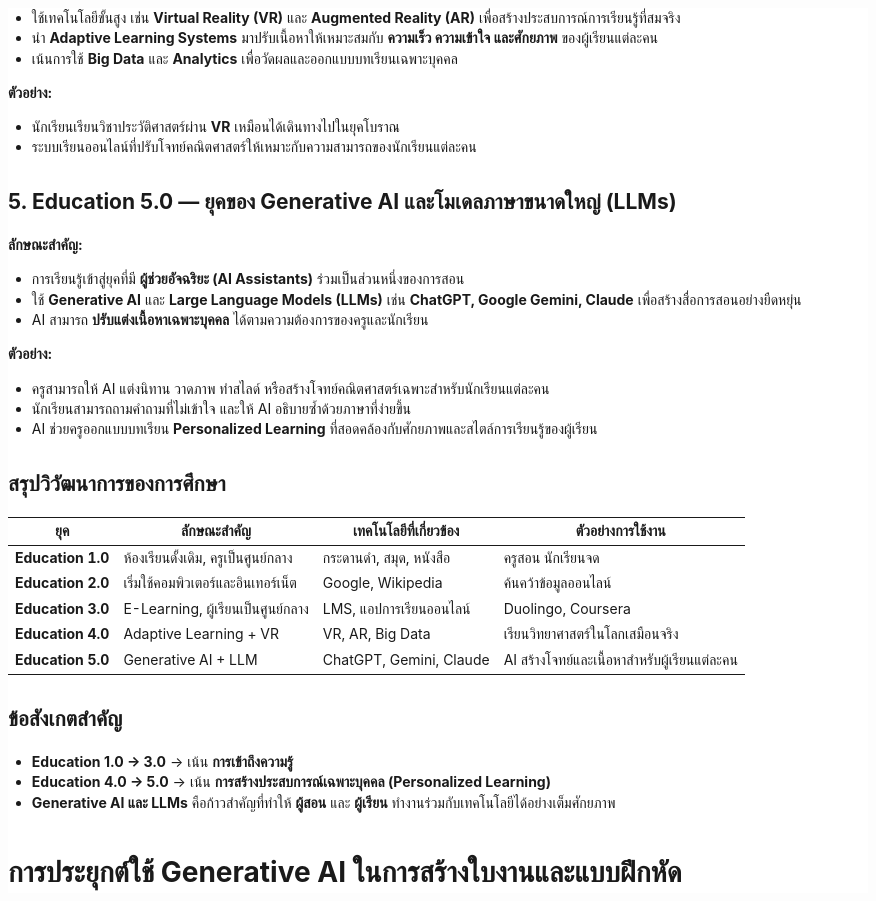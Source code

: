 * ใช้เทคโนโลยีขั้นสูง เช่น **Virtual Reality (VR)** และ **Augmented Reality (AR)** เพื่อสร้างประสบการณ์การเรียนรู้ที่สมจริง
* นำ **Adaptive Learning Systems** มาปรับเนื้อหาให้เหมาะสมกับ **ความเร็ว ความเข้าใจ และศักยภาพ** ของผู้เรียนแต่ละคน
* เน้นการใช้ **Big Data** และ **Analytics** เพื่อวัดผลและออกแบบบทเรียนเฉพาะบุคคล

**ตัวอย่าง:**

* นักเรียนเรียนวิชาประวัติศาสตร์ผ่าน **VR** เหมือนได้เดินทางไปในยุคโบราณ
* ระบบเรียนออนไลน์ที่ปรับโจทย์คณิตศาสตร์ให้เหมาะกับความสามารถของนักเรียนแต่ละคน


## **5. Education 5.0 — ยุคของ Generative AI และโมเดลภาษาขนาดใหญ่ (LLMs)**

**ลักษณะสำคัญ:**

* การเรียนรู้เข้าสู่ยุคที่มี **ผู้ช่วยอัจฉริยะ (AI Assistants)** ร่วมเป็นส่วนหนึ่งของการสอน
* ใช้ **Generative AI** และ **Large Language Models (LLMs)** เช่น **ChatGPT, Google Gemini, Claude** เพื่อสร้างสื่อการสอนอย่างยืดหยุ่น
* AI สามารถ **ปรับแต่งเนื้อหาเฉพาะบุคคล** ได้ตามความต้องการของครูและนักเรียน

**ตัวอย่าง:**

* ครูสามารถให้ AI แต่งนิทาน วาดภาพ ทำสไลด์ หรือสร้างโจทย์คณิตศาสตร์เฉพาะสำหรับนักเรียนแต่ละคน
* นักเรียนสามารถถามคำถามที่ไม่เข้าใจ และให้ AI อธิบายซ้ำด้วยภาษาที่ง่ายขึ้น
* AI ช่วยครูออกแบบบทเรียน **Personalized Learning** ที่สอดคล้องกับศักยภาพและสไตล์การเรียนรู้ของผู้เรียน


## **สรุปวิวัฒนาการของการศึกษา**

| **ยุค**           | **ลักษณะสำคัญ**                     | **เทคโนโลยีที่เกี่ยวข้อง** | **ตัวอย่างการใช้งาน**                        |
| ----------------- | ----------------------------------- | -------------------------- | -------------------------------------------- |
| **Education 1.0** | ห้องเรียนดั้งเดิม, ครูเป็นศูนย์กลาง | กระดานดำ, สมุด, หนังสือ    | ครูสอน นักเรียนจด                            |
| **Education 2.0** | เริ่มใช้คอมพิวเตอร์และอินเทอร์เน็ต  | Google, Wikipedia          | ค้นคว้าข้อมูลออนไลน์                         |
| **Education 3.0** | E-Learning, ผู้เรียนเป็นศูนย์กลาง   | LMS, แอปการเรียนออนไลน์    | Duolingo, Coursera                           |
| **Education 4.0** | Adaptive Learning + VR              | VR, AR, Big Data           | เรียนวิทยาศาสตร์ในโลกเสมือนจริง              |
| **Education 5.0** | Generative AI + LLM                 | ChatGPT, Gemini, Claude    | AI สร้างโจทย์และเนื้อหาสำหรับผู้เรียนแต่ละคน |


## **ข้อสังเกตสำคัญ**

* **Education 1.0 → 3.0** → เน้น **การเข้าถึงความรู้**
* **Education 4.0 → 5.0** → เน้น **การสร้างประสบการณ์เฉพาะบุคคล (Personalized Learning)**
* **Generative AI และ LLMs** คือก้าวสำคัญที่ทำให้ **ผู้สอน** และ **ผู้เรียน** ทำงานร่วมกับเทคโนโลยีได้อย่างเต็มศักยภาพ



# **การประยุกต์ใช้ Generative AI ในการสร้างใบงานและแบบฝึกหัด**
